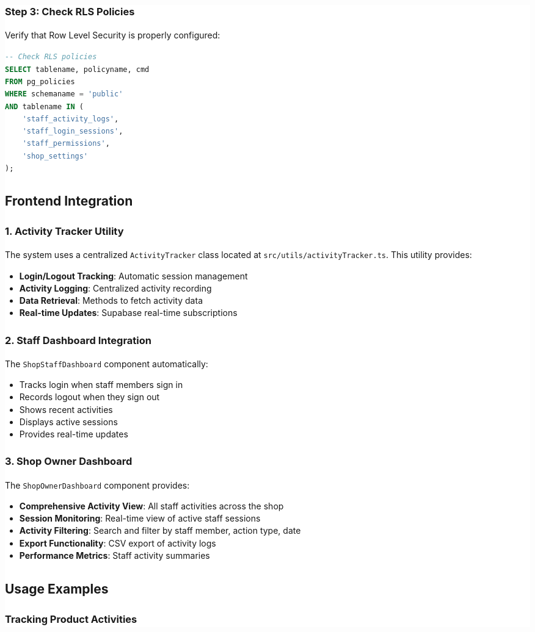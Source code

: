 ### Step 3: Check RLS Policies

Verify that Row Level Security is properly configured:

```sql
-- Check RLS policies
SELECT tablename, policyname, cmd 
FROM pg_policies 
WHERE schemaname = 'public' 
AND tablename IN (
    'staff_activity_logs',
    'staff_login_sessions', 
    'staff_permissions',
    'shop_settings'
);
```

## Frontend Integration

### 1. Activity Tracker Utility

The system uses a centralized `ActivityTracker` class located at `src/utils/activityTracker.ts`. This utility provides:

- **Login/Logout Tracking**: Automatic session management
- **Activity Logging**: Centralized activity recording
- **Data Retrieval**: Methods to fetch activity data
- **Real-time Updates**: Supabase real-time subscriptions

### 2. Staff Dashboard Integration

The `ShopStaffDashboard` component automatically:

- Tracks login when staff members sign in
- Records logout when they sign out
- Shows recent activities
- Displays active sessions
- Provides real-time updates

### 3. Shop Owner Dashboard

The `ShopOwnerDashboard` component provides:

- **Comprehensive Activity View**: All staff activities across the shop
- **Session Monitoring**: Real-time view of active staff sessions
- **Activity Filtering**: Search and filter by staff member, action type, date
- **Export Functionality**: CSV export of activity logs
- **Performance Metrics**: Staff activity summaries

## Usage Examples

### Tracking Product Activities
